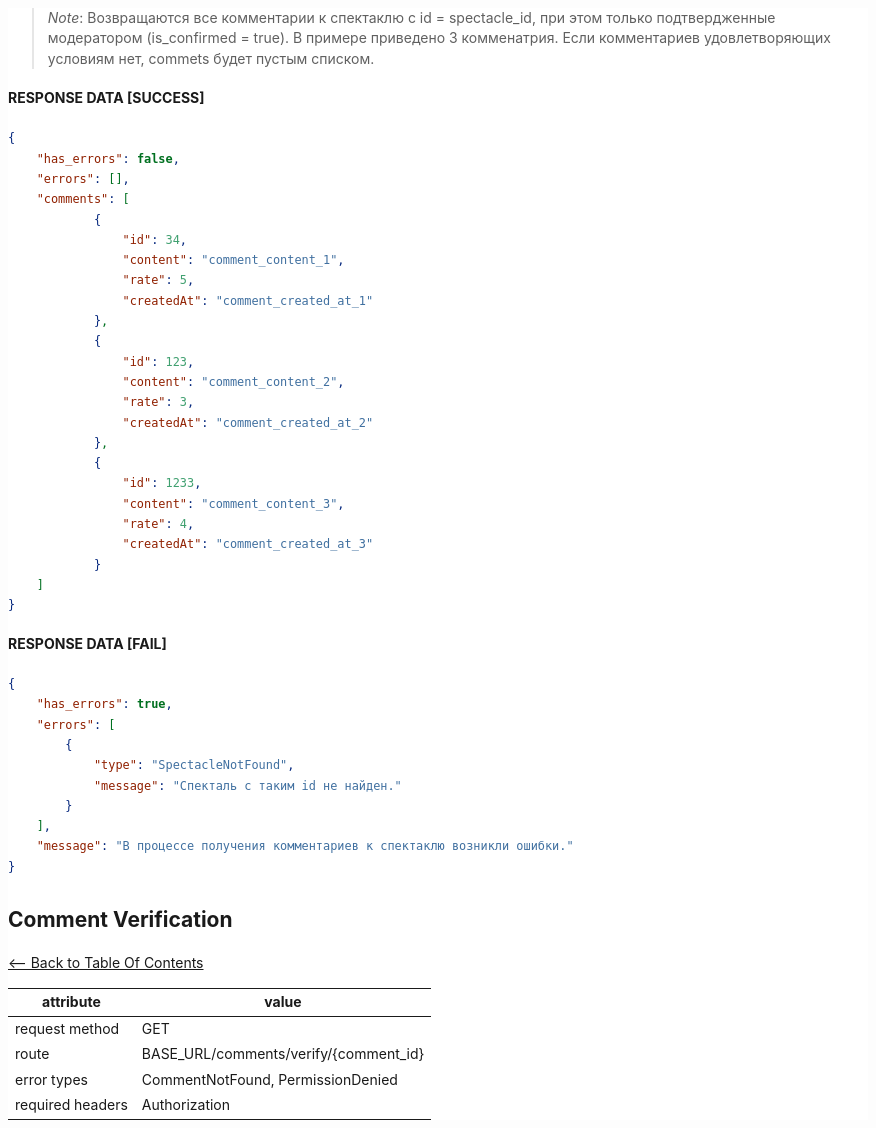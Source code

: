 >*Note*: Возвращаются все комментарии к спектаклю с id = spectacle_id, при этом только подтвердженные модератором (is_confirmed = true). В примере приведено 3 комменатрия. Если комментариев удовлетворяющих условиям нет, commets будет пустым списком.

#### RESPONSE DATA [SUCCESS]

```json
{
    "has_errors": false,
    "errors": [],
    "comments": [
            {
                "id": 34,
                "content": "comment_content_1",
                "rate": 5,
                "createdAt": "comment_created_at_1"
            },
            {
                "id": 123,
                "content": "comment_content_2",
                "rate": 3,
                "createdAt": "comment_created_at_2"
            },
            {
                "id": 1233,
                "content": "comment_content_3",
                "rate": 4,
                "createdAt": "comment_created_at_3"
            }
    ]
}
```

#### RESPONSE DATA [FAIL]

```json
{
    "has_errors": true,
    "errors": [
        {
            "type": "SpectacleNotFound",
            "message": "Спекталь с таким id не найден."
        }
    ],
    "message": "В процессе получения комментариев к спектаклю возникли ошибки."
}
```

## Comment Verification

[<-- Back to Table Of Contents](#table-of-contents)

|attribute        |value         	      |
|----------------	|-------------------	|
| request method 	| GET |
| route          	| BASE_URL/comments/verify/{comment_id}|
| error types    	| CommentNotFound, PermissionDenied|
| required headers  | Authorization         |
